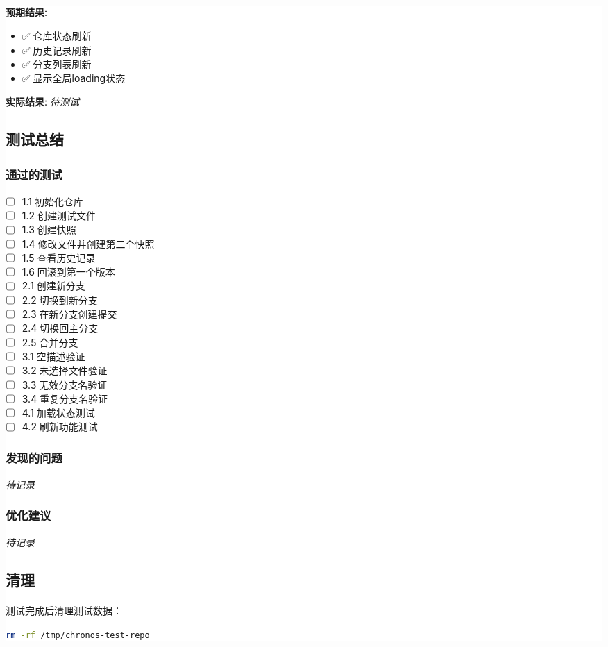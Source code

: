 **预期结果**:
- ✅ 仓库状态刷新
- ✅ 历史记录刷新
- ✅ 分支列表刷新
- ✅ 显示全局loading状态

**实际结果**: _待测试_

## 测试总结

### 通过的测试
- [ ] 1.1 初始化仓库
- [ ] 1.2 创建测试文件
- [ ] 1.3 创建快照
- [ ] 1.4 修改文件并创建第二个快照
- [ ] 1.5 查看历史记录
- [ ] 1.6 回滚到第一个版本
- [ ] 2.1 创建新分支
- [ ] 2.2 切换到新分支
- [ ] 2.3 在新分支创建提交
- [ ] 2.4 切换回主分支
- [ ] 2.5 合并分支
- [ ] 3.1 空描述验证
- [ ] 3.2 未选择文件验证
- [ ] 3.3 无效分支名验证
- [ ] 3.4 重复分支名验证
- [ ] 4.1 加载状态测试
- [ ] 4.2 刷新功能测试

### 发现的问题
_待记录_

### 优化建议
_待记录_

## 清理

测试完成后清理测试数据：
```bash
rm -rf /tmp/chronos-test-repo
```
